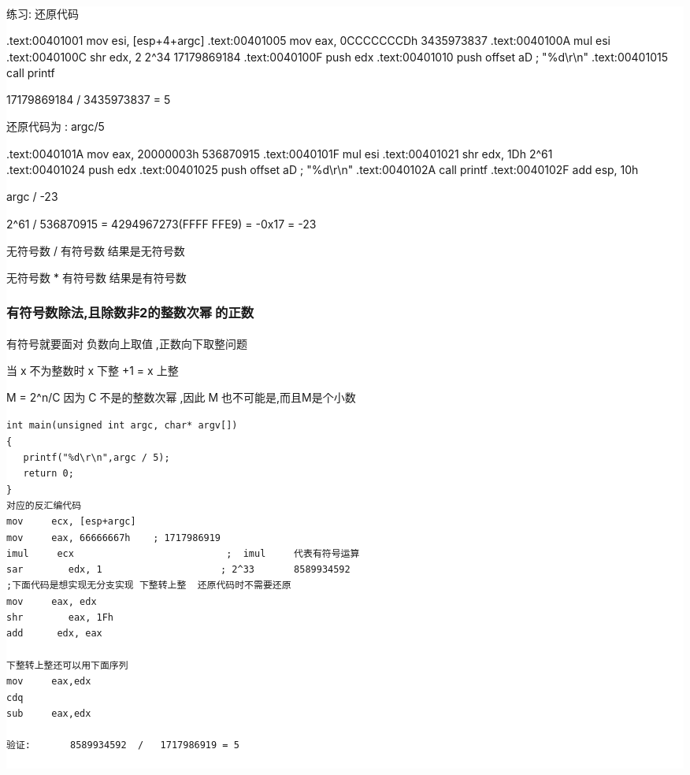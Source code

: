 

练习:   还原代码

.text:00401001     mov esi, [esp+4+argc]
.text:00401005     mov eax, 0CCCCCCCDh             3435973837
.text:0040100A     mul esi
.text:0040100C     shr edx, 2        2^34                     17179869184
.text:0040100F     push edx
.text:00401010     push offset aD ; "%d\r\n"
.text:00401015     call printf



17179869184 /  3435973837  =   5

还原代码为  :    argc/5


.text:0040101A     mov eax, 20000003h       536870915
.text:0040101F      mul esi
.text:00401021     shr edx, 1Dh                        2^61                  
.text:00401024     push edx
.text:00401025     push offset aD ; "%d\r\n"
.text:0040102A     call printf
.text:0040102F     add esp, 10h

argc / -23



 2^61   /  536870915 =   4294967273(FFFF FFE9)    =  -0x17   =  -23



无符号数 / 有符号数     结果是无符号数

无符号数 * 有符号数     结果是有符号数

### 有符号数除法,且除数非2的整数次幂 的正数 

有符号就要面对 负数向上取值  ,正数向下取整问题



当 x 不为整数时   x 下整 +1   =   x 上整       



M =  2^n/C    因为 C 不是的整数次幂 ,因此 M 也不可能是,而且M是个小数 

```
int main(unsigned int argc, char* argv[])
{
   printf("%d\r\n",argc / 5);
   return 0;
}
对应的反汇编代码
mov     ecx, [esp+argc]
mov     eax, 66666667h    ; 1717986919
imul     ecx                           ;  imul     代表有符号运算
sar        edx, 1                     ; 2^33       8589934592
;下面代码是想实现无分支实现 下整转上整  还原代码时不需要还原
mov     eax, edx
shr        eax, 1Fh
add      edx, eax

下整转上整还可以用下面序列
mov     eax,edx
cdq
sub     eax,edx

验证:       8589934592  /   1717986919 = 5


```